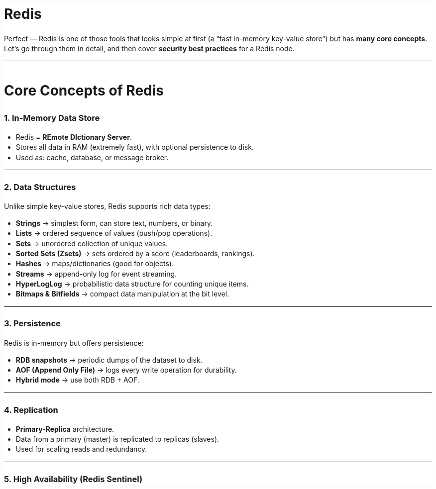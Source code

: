 # Redis

Perfect — Redis is one of those tools that looks simple at first (a “fast in-memory key-value store”) but has **many core concepts**. Let’s go through them in detail, and then cover **security best practices** for a Redis node.

---

# **Core Concepts of Redis**

### 1. **In-Memory Data Store**

* Redis = **REmote DIctionary Server**.
* Stores all data in RAM (extremely fast), with optional persistence to disk.
* Used as: cache, database, or message broker.

---

### 2. **Data Structures**

Unlike simple key-value stores, Redis supports rich data types:

* **Strings** → simplest form, can store text, numbers, or binary.
* **Lists** → ordered sequence of values (push/pop operations).
* **Sets** → unordered collection of unique values.
* **Sorted Sets (Zsets)** → sets ordered by a score (leaderboards, rankings).
* **Hashes** → maps/dictionaries (good for objects).
* **Streams** → append-only log for event streaming.
* **HyperLogLog** → probabilistic data structure for counting unique items.
* **Bitmaps & Bitfields** → compact data manipulation at the bit level.

---

### 3. **Persistence**

Redis is in-memory but offers persistence:

* **RDB snapshots** → periodic dumps of the dataset to disk.
* **AOF (Append Only File)** → logs every write operation for durability.
* **Hybrid mode** → use both RDB + AOF.

---

### 4. **Replication**

* **Primary-Replica** architecture.
* Data from a primary (master) is replicated to replicas (slaves).
* Used for scaling reads and redundancy.

---

### 5. **High Availability (Redis Sentinel)**
